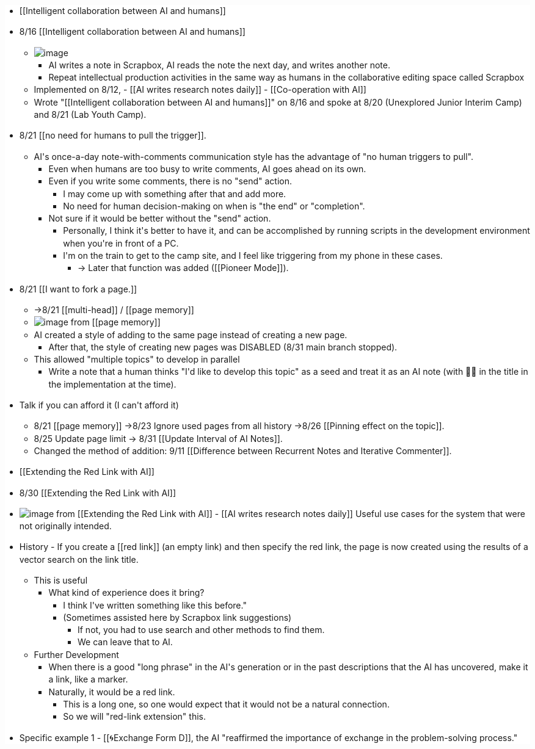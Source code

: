 - [[Intelligent collaboration between AI and humans]]
- 8/16  [[Intelligent collaboration between AI and humans]]
    - ![image](https://gyazo.com/9d448f09d2d3c47287128ca2efef61dd/thumb/1000)
        - AI writes a note in Scrapbox, AI reads the note the next day, and writes another note.
        - Repeat intellectual production activities in the same way as humans in the collaborative editing space called Scrapbox
    - Implemented on 8/12,
            - [[AI writes research notes daily]]
            - [[Co-operation with AI]]
    - Wrote "[[Intelligent collaboration between AI and humans]]" on 8/16 and spoke at 8/20 (Unexplored Junior Interim Camp) and 8/21 (Lab Youth Camp).
- 8/21 [[no need for humans to pull the trigger]].
    - AI's once-a-day note-with-comments communication style has the advantage of "no human triggers to pull".
        - Even when humans are too busy to write comments, AI goes ahead on its own.
        - Even if you write some comments, there is no "send" action.
            - I may come up with something after that and add more.
            - No need for human decision-making on when is "the end" or "completion".
        - Not sure if it would be better without the "send" action.
            - Personally, I think it's better to have it, and can be accomplished by running scripts in the development environment when you're in front of a PC.
            - I'm on the train to get to the camp site, and I feel like triggering from my phone in these cases.
                - → Later that function was added ([[Pioneer Mode]]).
- 8/21  [[I want to fork a page.]]
    - →8/21  [[multi-head]]  /  [[page memory]]
    - ![image](https://gyazo.com/ee4e571fa7c0ea7aad70ad241c79ed47/thumb/1000) from  [[page memory]]
    - AI created a style of adding to the same page instead of creating a new page.
        - After that, the style of creating new pages was DISABLED (8/31 main branch stopped).
    - This allowed "multiple topics" to develop in parallel
        - Write a note that a human thinks "I'd like to develop this topic" as a seed and treat it as an AI note (with 🤖🔁 in the title in the implementation at the time).
- Talk if you can afford it (I can't afford it)
    - 8/21 [[page memory]] →8/23 Ignore used pages from all history →8/26 [[Pinning effect on the topic]].
    - 8/25 Update page limit -> 8/31 [[Update Interval of AI Notes]].
    - Changed the method of addition: 9/11 [[Difference between Recurrent Notes and Iterative Commenter]].

- [[Extending the Red Link with AI]]
- 8/30  [[Extending the Red Link with AI]]
- ![image](https://gyazo.com/4d69e9d9b57633554d06698e00c3ca29/thumb/1000) from  [[Extending the Red Link with AI]]
        - [[AI writes research notes daily]] Useful use cases for the system that were not originally intended.
- History
        - If you create a [[red link]] (an empty link) and then specify the red link, the page is now created using the results of a vector search on the link title.
    - This is useful
        - What kind of experience does it bring?
            - I think I've written something like this before."
            - (Sometimes assisted here by Scrapbox link suggestions)
                - If not, you had to use search and other methods to find them.
                - We can leave that to AI.
    - Further Development
        - When there is a good "long phrase" in the AI's generation or in the past descriptions that the AI has uncovered, make it a link, like a marker.
        - Naturally, it would be a red link.
            - This is a long one, so one would expect that it would not be a natural connection.
            - So we will "red-link extension" this.
- Specific example 1
        - [[🌀Exchange Form D]], the AI "reaffirmed the importance of exchange in the problem-solving process."